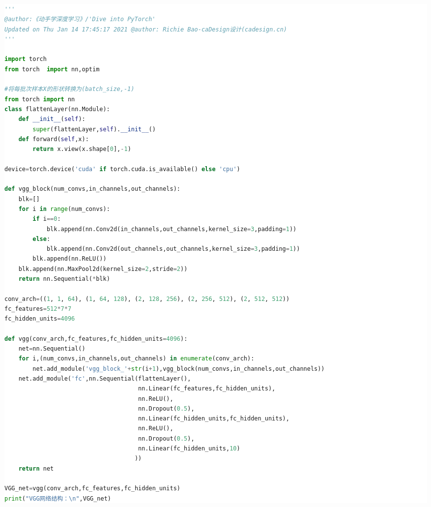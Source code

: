 
```python
'''
@author:《动手学深度学习》/'Dive into PyTorch'
Updated on Thu Jan 14 17:45:17 2021 @author: Richie Bao-caDesign设计(cadesign.cn)
'''

import torch
from torch  import nn,optim

#将每批次样本X的形状转换为(batch_size,-1)
from torch import nn
class flattenLayer(nn.Module):
    def __init__(self):
        super(flattenLayer,self).__init__()
    def forward(self,x):
        return x.view(x.shape[0],-1)

device=torch.device('cuda' if torch.cuda.is_available() else 'cpu')

def vgg_block(num_convs,in_channels,out_channels):
    blk=[]
    for i in range(num_convs):
        if i==0:
            blk.append(nn.Conv2d(in_channels,out_channels,kernel_size=3,padding=1))
        else:
            blk.append(nn.Conv2d(out_channels,out_channels,kernel_size=3,padding=1))
        blk.append(nn.ReLU())
    blk.append(nn.MaxPool2d(kernel_size=2,stride=2))
    return nn.Sequential(*blk)  

conv_arch=((1, 1, 64), (1, 64, 128), (2, 128, 256), (2, 256, 512), (2, 512, 512))
fc_features=512*7*7
fc_hidden_units=4096

def vgg(conv_arch,fc_features,fc_hidden_units=4096):
    net=nn.Sequential()
    for i,(num_convs,in_channels,out_channels) in enumerate(conv_arch):
        net.add_module('vgg_block_'+str(i+1),vgg_block(num_convs,in_channels,out_channels))
    net.add_module('fc',nn.Sequential(flattenLayer(),
                                      nn.Linear(fc_features,fc_hidden_units),
                                      nn.ReLU(),
                                      nn.Dropout(0.5),
                                      nn.Linear(fc_hidden_units,fc_hidden_units),
                                      nn.ReLU(),
                                      nn.Dropout(0.5),
                                      nn.Linear(fc_hidden_units,10)        
                                     ))
    return net

VGG_net=vgg(conv_arch,fc_features,fc_hidden_units)
print("VGG网络结构：\n",VGG_net)
```
